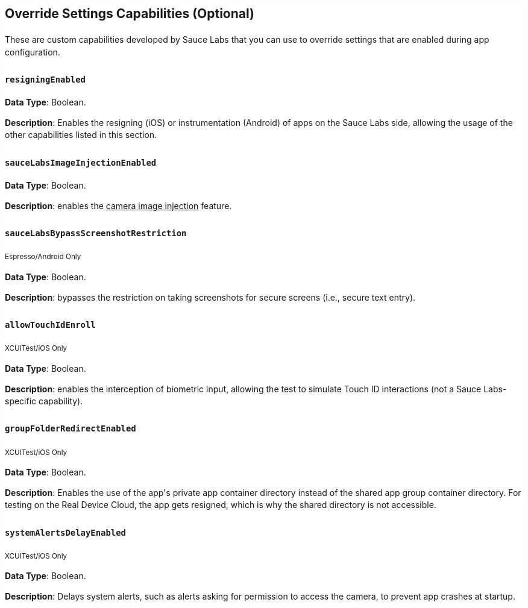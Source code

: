## Override Settings Capabilities (Optional)

These are custom capabilities developed by Sauce Labs that you can use to override settings that are enabled during app configuration.

### `resigningEnabled`
__Data Type__: Boolean.

__Description__: Enables the resigning (iOS) or instrumentation (Android) of apps on the Sauce Labs side, allowing the usage of the other capabilities listed in this section.
<br/>


### `sauceLabsImageInjectionEnabled`
__Data Type__: Boolean.

__Description__: enables the [camera image injection](https://docs.saucelabs.com/mobile-apps/features#camera-image-injection) feature.
<br/>

### `sauceLabsBypassScreenshotRestriction`
<p><small><Highlight color="#946f59">Espresso/Android Only</Highlight></small></p>

__Data Type__: Boolean.

__Description__: bypasses the restriction on taking screenshots for secure screens (i.e., secure text entry).
<br/>

### `allowTouchIdEnroll`
<p><small><Highlight color="#333333">XCUITest/iOS Only</Highlight></small></p>

__Data Type__: Boolean.

__Description__: enables the interception of biometric input, allowing the test to simulate Touch ID interactions (not a Sauce Labs-specific capability).
<br/>

### `groupFolderRedirectEnabled`
<p><small><Highlight color="#333333">XCUITest/iOS Only</Highlight></small></p>

__Data Type__: Boolean.

__Description__: Enables the use of the app's private app container directory instead of the shared app group container directory. For testing on the Real Device Cloud, the app gets resigned, which is why the shared directory is not accessible.
<br/>

### `systemAlertsDelayEnabled`
<p><small><Highlight color="#333333">XCUITest/iOS Only</Highlight></small></p>

__Data Type__: Boolean.

__Description__: Delays system alerts, such as alerts asking for permission to access the camera, to prevent app crashes at startup.
<br/>
